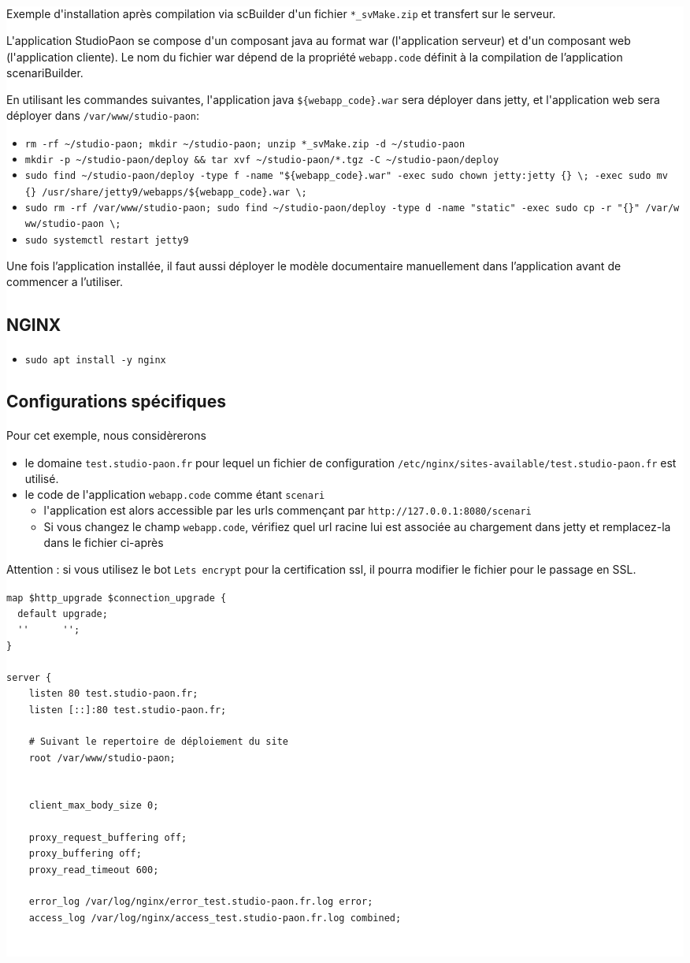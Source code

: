 Exemple d'installation après compilation via scBuilder d'un fichier `*_svMake.zip` et transfert sur le serveur.

L'application StudioPaon se compose d'un composant java au format war 
(l'application serveur) et d'un composant web (l'application cliente).
Le nom du fichier war dépend de la propriété `webapp.code` définit à la compilation de l’application scenariBuilder.

En utilisant les commandes suivantes, l'application java `${webapp_code}.war` sera déployer dans jetty, et l'application web
sera déployer dans `/var/www/studio-paon`:

 - `rm -rf ~/studio-paon; mkdir ~/studio-paon; unzip *_svMake.zip -d ~/studio-paon`
 - `mkdir -p ~/studio-paon/deploy && tar xvf ~/studio-paon/*.tgz -C ~/studio-paon/deploy`
 - `sudo find ~/studio-paon/deploy -type f -name "${webapp_code}.war" -exec sudo chown jetty:jetty {} \; -exec sudo mv {} /usr/share/jetty9/webapps/${webapp_code}.war \;`
 - `sudo rm -rf /var/www/studio-paon; sudo find ~/studio-paon/deploy -type d -name "static" -exec sudo cp -r "{}" /var/www/studio-paon \;`
 - `sudo systemctl restart jetty9`

Une fois l’application installée, il faut aussi déployer le modèle documentaire manuellement dans l’application avant de commencer a l’utiliser.

## NGINX

- `sudo apt install -y nginx`

## Configurations spécifiques

Pour cet exemple, nous considèrerons 
- le domaine `test.studio-paon.fr` pour lequel
un fichier de configuration `/etc/nginx/sites-available/test.studio-paon.fr` 
est utilisé.
- le code de l'application `webapp.code` comme étant `scenari`
  - l'application est alors accessible par les urls commençant par `http://127.0.0.1:8080/scenari`
  - Si vous changez le champ `webapp.code`, vérifiez quel url racine lui est 
    associée au chargement dans jetty et remplacez-la dans le fichier ci-après


Attention : si vous utilisez le bot `Lets encrypt` pour la certification ssl,
il pourra modifier le fichier pour le passage en SSL.

```nginx
map $http_upgrade $connection_upgrade {
  default upgrade;
  ''      '';
}

server {
	listen 80 test.studio-paon.fr;
	listen [::]:80 test.studio-paon.fr;

	# Suivant le repertoire de déploiement du site
	root /var/www/studio-paon;


	client_max_body_size 0;

	proxy_request_buffering off;
	proxy_buffering off;
	proxy_read_timeout 600;

	error_log /var/log/nginx/error_test.studio-paon.fr.log error;
	access_log /var/log/nginx/access_test.studio-paon.fr.log combined;

	
```